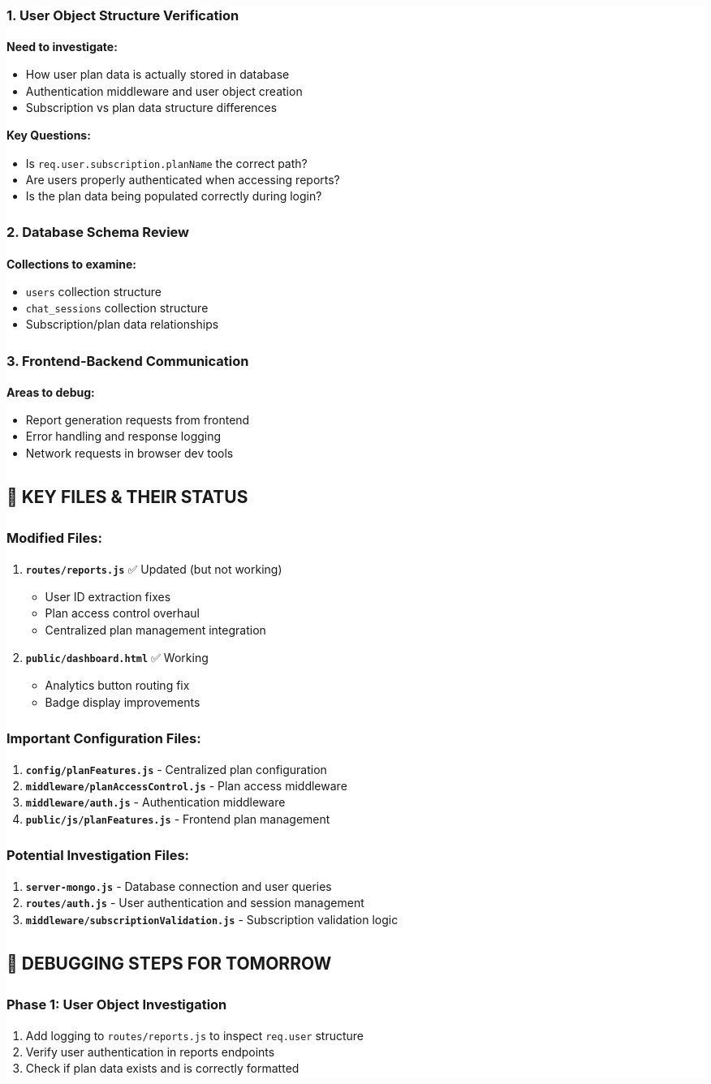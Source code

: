 ### 1. User Object Structure Verification
**Need to investigate:**
- How user plan data is actually stored in database
- Authentication middleware and user object creation
- Subscription vs plan data structure differences

**Key Questions:**
- Is `req.user.subscription.planName` the correct path?
- Are users properly authenticated when accessing reports?
- Is the plan data being populated correctly during login?

### 2. Database Schema Review
**Collections to examine:**
- `users` collection structure
- `chat_sessions` collection structure
- Subscription/plan data relationships

### 3. Frontend-Backend Communication
**Areas to debug:**
- Report generation requests from frontend
- Error handling and response logging
- Network requests in browser dev tools

## 📂 KEY FILES & THEIR STATUS

### Modified Files:
1. **`routes/reports.js`** ✅ Updated (but not working)
   - User ID extraction fixes
   - Plan access control overhaul
   - Centralized plan management integration

2. **`public/dashboard.html`** ✅ Working
   - Analytics button routing fix
   - Badge display improvements

### Important Configuration Files:
1. **`config/planFeatures.js`** - Centralized plan configuration
2. **`middleware/planAccessControl.js`** - Plan access middleware
3. **`middleware/auth.js`** - Authentication middleware
4. **`public/js/planFeatures.js`** - Frontend plan management

### Potential Investigation Files:
1. **`server-mongo.js`** - Database connection and user queries
2. **`routes/auth.js`** - User authentication and session management
3. **`middleware/subscriptionValidation.js`** - Subscription validation logic

## 🐛 DEBUGGING STEPS FOR TOMORROW

### Phase 1: User Object Investigation
1. Add logging to `routes/reports.js` to inspect `req.user` structure
2. Verify user authentication in reports endpoints
3. Check if plan data exists and is correctly formatted
